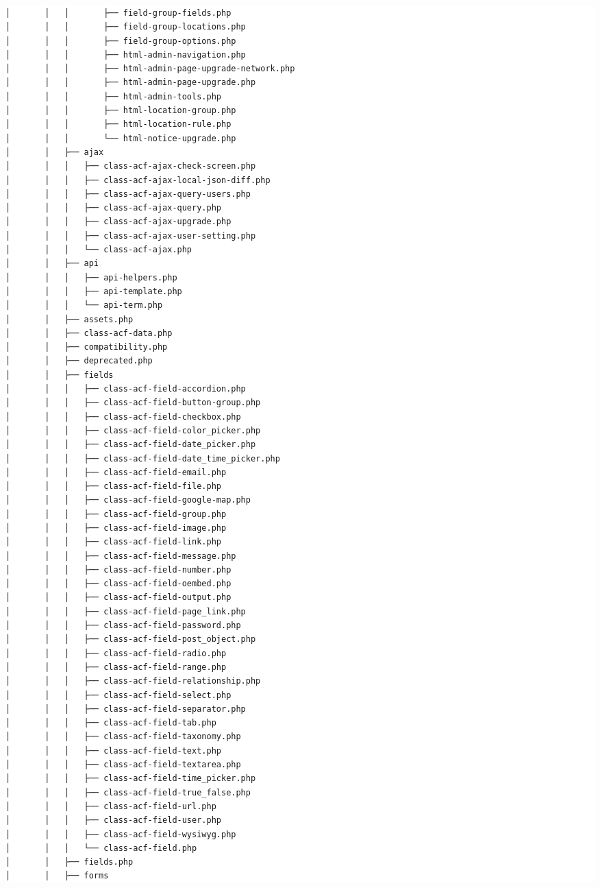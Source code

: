 ```
│       │   │       ├── field-group-fields.php
│       │   │       ├── field-group-locations.php
│       │   │       ├── field-group-options.php
│       │   │       ├── html-admin-navigation.php
│       │   │       ├── html-admin-page-upgrade-network.php
│       │   │       ├── html-admin-page-upgrade.php
│       │   │       ├── html-admin-tools.php
│       │   │       ├── html-location-group.php
│       │   │       ├── html-location-rule.php
│       │   │       └── html-notice-upgrade.php
│       │   ├── ajax
│       │   │   ├── class-acf-ajax-check-screen.php
│       │   │   ├── class-acf-ajax-local-json-diff.php
│       │   │   ├── class-acf-ajax-query-users.php
│       │   │   ├── class-acf-ajax-query.php
│       │   │   ├── class-acf-ajax-upgrade.php
│       │   │   ├── class-acf-ajax-user-setting.php
│       │   │   └── class-acf-ajax.php
│       │   ├── api
│       │   │   ├── api-helpers.php
│       │   │   ├── api-template.php
│       │   │   └── api-term.php
│       │   ├── assets.php
│       │   ├── class-acf-data.php
│       │   ├── compatibility.php
│       │   ├── deprecated.php
│       │   ├── fields
│       │   │   ├── class-acf-field-accordion.php
│       │   │   ├── class-acf-field-button-group.php
│       │   │   ├── class-acf-field-checkbox.php
│       │   │   ├── class-acf-field-color_picker.php
│       │   │   ├── class-acf-field-date_picker.php
│       │   │   ├── class-acf-field-date_time_picker.php
│       │   │   ├── class-acf-field-email.php
│       │   │   ├── class-acf-field-file.php
│       │   │   ├── class-acf-field-google-map.php
│       │   │   ├── class-acf-field-group.php
│       │   │   ├── class-acf-field-image.php
│       │   │   ├── class-acf-field-link.php
│       │   │   ├── class-acf-field-message.php
│       │   │   ├── class-acf-field-number.php
│       │   │   ├── class-acf-field-oembed.php
│       │   │   ├── class-acf-field-output.php
│       │   │   ├── class-acf-field-page_link.php
│       │   │   ├── class-acf-field-password.php
│       │   │   ├── class-acf-field-post_object.php
│       │   │   ├── class-acf-field-radio.php
│       │   │   ├── class-acf-field-range.php
│       │   │   ├── class-acf-field-relationship.php
│       │   │   ├── class-acf-field-select.php
│       │   │   ├── class-acf-field-separator.php
│       │   │   ├── class-acf-field-tab.php
│       │   │   ├── class-acf-field-taxonomy.php
│       │   │   ├── class-acf-field-text.php
│       │   │   ├── class-acf-field-textarea.php
│       │   │   ├── class-acf-field-time_picker.php
│       │   │   ├── class-acf-field-true_false.php
│       │   │   ├── class-acf-field-url.php
│       │   │   ├── class-acf-field-user.php
│       │   │   ├── class-acf-field-wysiwyg.php
│       │   │   └── class-acf-field.php
│       │   ├── fields.php
│       │   ├── forms
```